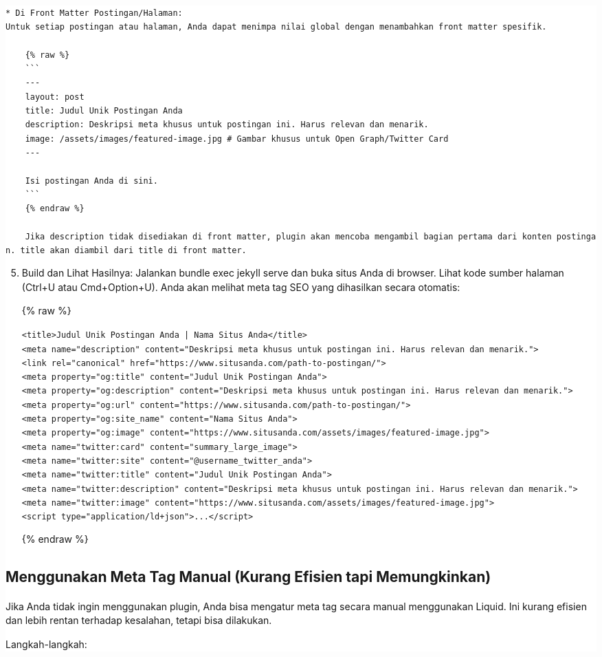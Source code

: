     * Di Front Matter Postingan/Halaman:
    Untuk setiap postingan atau halaman, Anda dapat menimpa nilai global dengan menambahkan front matter spesifik.

        {% raw %}
        ```
        ---
        layout: post
        title: Judul Unik Postingan Anda
        description: Deskripsi meta khusus untuk postingan ini. Harus relevan dan menarik.
        image: /assets/images/featured-image.jpg # Gambar khusus untuk Open Graph/Twitter Card
        ---

        Isi postingan Anda di sini.
        ```
        {% endraw %}

        Jika description tidak disediakan di front matter, plugin akan mencoba mengambil bagian pertama dari konten postingan. title akan diambil dari title di front matter.

5. Build dan Lihat Hasilnya:
    Jalankan bundle exec jekyll serve dan buka situs Anda di browser. Lihat kode sumber halaman (Ctrl+U atau Cmd+Option+U). Anda akan melihat meta tag SEO yang dihasilkan secara otomatis:

    {% raw %}
    ```
    <title>Judul Unik Postingan Anda | Nama Situs Anda</title>
    <meta name="description" content="Deskripsi meta khusus untuk postingan ini. Harus relevan dan menarik.">
    <link rel="canonical" href="https://www.situsanda.com/path-to-postingan/">
    <meta property="og:title" content="Judul Unik Postingan Anda">
    <meta property="og:description" content="Deskripsi meta khusus untuk postingan ini. Harus relevan dan menarik.">
    <meta property="og:url" content="https://www.situsanda.com/path-to-postingan/">
    <meta property="og:site_name" content="Nama Situs Anda">
    <meta property="og:image" content="https://www.situsanda.com/assets/images/featured-image.jpg">
    <meta name="twitter:card" content="summary_large_image">
    <meta name="twitter:site" content="@username_twitter_anda">
    <meta name="twitter:title" content="Judul Unik Postingan Anda">
    <meta name="twitter:description" content="Deskripsi meta khusus untuk postingan ini. Harus relevan dan menarik.">
    <meta name="twitter:image" content="https://www.situsanda.com/assets/images/featured-image.jpg">
    <script type="application/ld+json">...</script>
    ```
    {% endraw %}

## Menggunakan Meta Tag Manual (Kurang Efisien tapi Memungkinkan)

Jika Anda tidak ingin menggunakan plugin, Anda bisa mengatur meta tag secara manual menggunakan Liquid. Ini kurang efisien dan lebih rentan terhadap kesalahan, tetapi bisa dilakukan.

Langkah-langkah:
